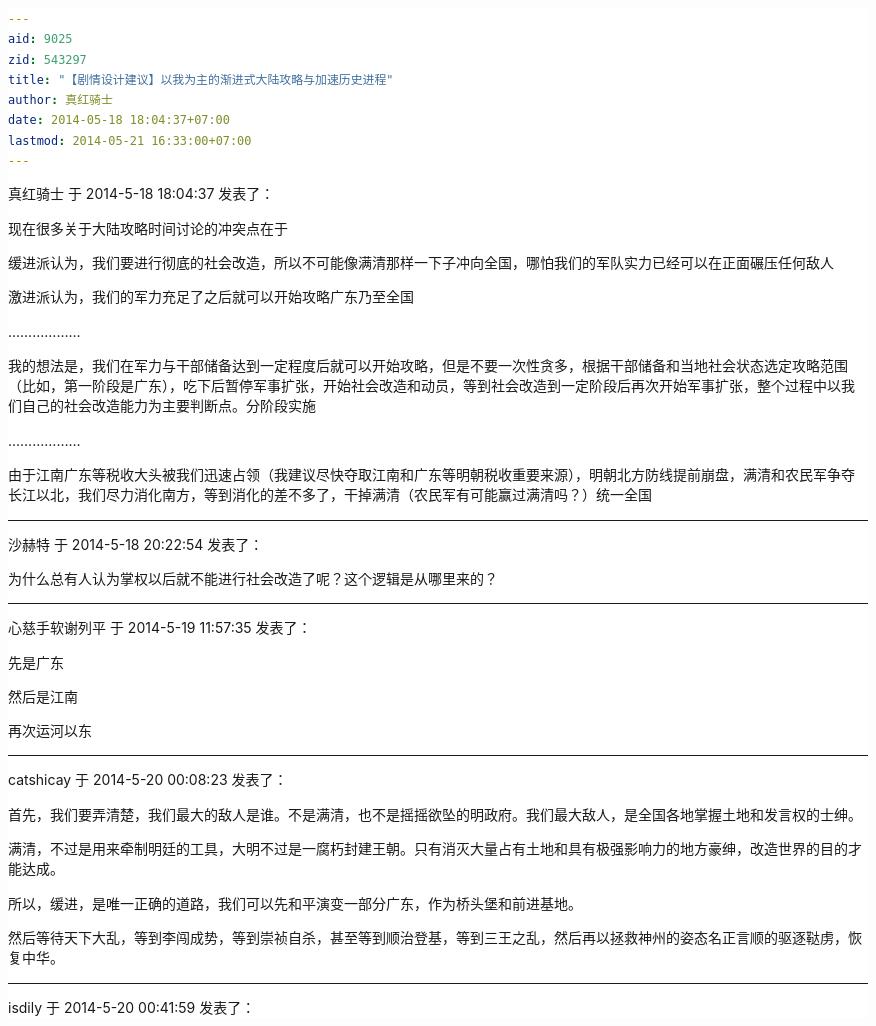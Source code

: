 ```yaml
---
aid: 9025
zid: 543297
title: "【剧情设计建议】以我为主的渐进式大陆攻略与加速历史进程"
author: 真红骑士
date: 2014-05-18 18:04:37+07:00
lastmod: 2014-05-21 16:33:00+07:00
---
```


真红骑士 于 2014-5-18 18:04:37 发表了：

现在很多关于大陆攻略时间讨论的冲突点在于

缓进派认为，我们要进行彻底的社会改造，所以不可能像满清那样一下子冲向全国，哪怕我们的军队实力已经可以在正面碾压任何敌人

激进派认为，我们的军力充足了之后就可以开始攻略广东乃至全国

………………

我的想法是，我们在军力与干部储备达到一定程度后就可以开始攻略，但是不要一次性贪多，根据干部储备和当地社会状态选定攻略范围（比如，第一阶段是广东），吃下后暂停军事扩张，开始社会改造和动员，等到社会改造到一定阶段后再次开始军事扩张，整个过程中以我们自己的社会改造能力为主要判断点。分阶段实施

………………

由于江南广东等税收大头被我们迅速占领（我建议尽快夺取江南和广东等明朝税收重要来源），明朝北方防线提前崩盘，满清和农民军争夺长江以北，我们尽力消化南方，等到消化的差不多了，干掉满清（农民军有可能赢过满清吗？）统一全国

---

沙赫特 于 2014-5-18 20:22:54 发表了：

为什么总有人认为掌权以后就不能进行社会改造了呢？这个逻辑是从哪里来的？

---

心慈手软谢列平 于 2014-5-19 11:57:35 发表了：

先是广东

然后是江南

再次运河以东

---

catshicay 于 2014-5-20 00:08:23 发表了：

首先，我们要弄清楚，我们最大的敌人是谁。不是满清，也不是摇摇欲坠的明政府。我们最大敌人，是全国各地掌握土地和发言权的士绅。

满清，不过是用来牵制明廷的工具，大明不过是一腐朽封建王朝。只有消灭大量占有土地和具有极强影响力的地方豪绅，改造世界的目的才能达成。

所以，缓进，是唯一正确的道路，我们可以先和平演变一部分广东，作为桥头堡和前进基地。

然后等待天下大乱，等到李闯成势，等到崇祯自杀，甚至等到顺治登基，等到三王之乱，然后再以拯救神州的姿态名正言顺的驱逐鞑虏，恢复中华。

---

isdily 于 2014-5-20 00:41:59 发表了：
